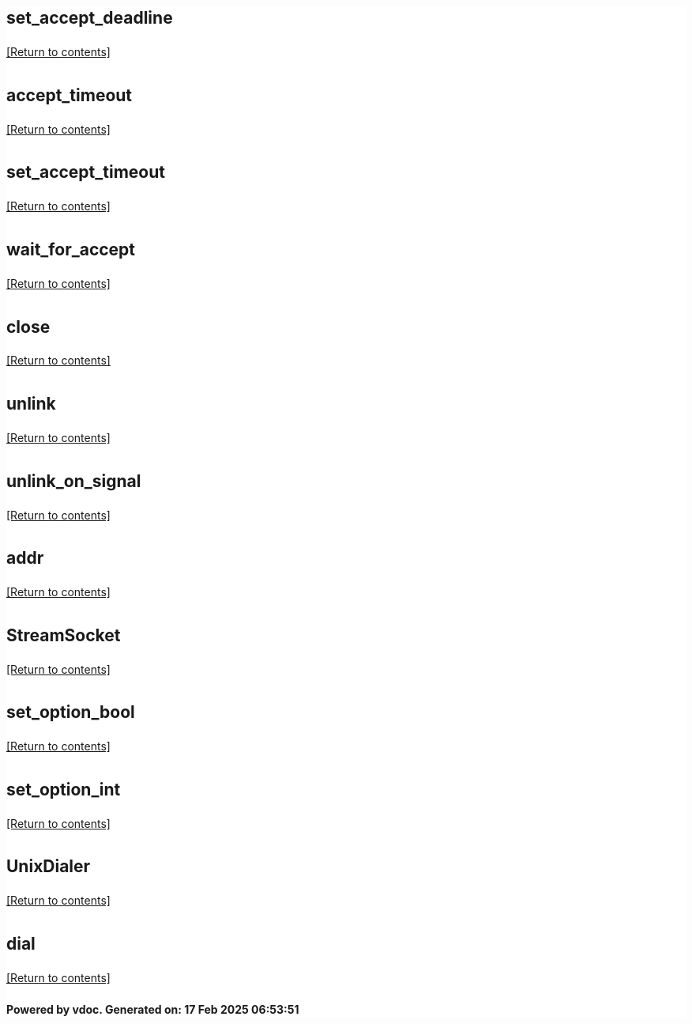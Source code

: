 ## set_accept_deadline
[[Return to contents]](#Contents)

## accept_timeout
[[Return to contents]](#Contents)

## set_accept_timeout
[[Return to contents]](#Contents)

## wait_for_accept
[[Return to contents]](#Contents)

## close
[[Return to contents]](#Contents)

## unlink
[[Return to contents]](#Contents)

## unlink_on_signal
[[Return to contents]](#Contents)

## addr
[[Return to contents]](#Contents)

## StreamSocket
[[Return to contents]](#Contents)

## set_option_bool
[[Return to contents]](#Contents)

## set_option_int
[[Return to contents]](#Contents)

## UnixDialer
[[Return to contents]](#Contents)

## dial
[[Return to contents]](#Contents)

#### Powered by vdoc. Generated on: 17 Feb 2025 06:53:51
